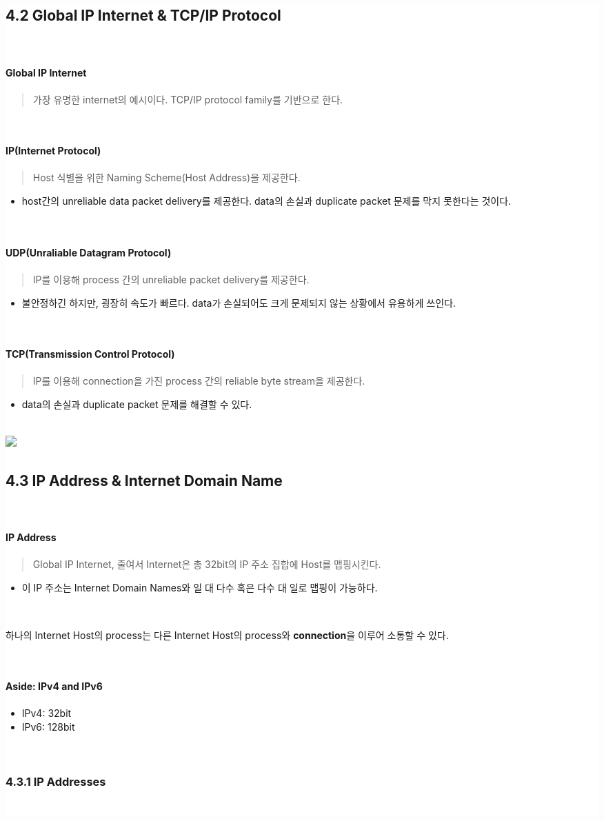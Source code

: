## 4.2 Global IP Internet & TCP/IP Protocol  

<br>

#### Global IP Internet  
> 가장 유명한 internet의 예시이다. TCP/IP protocol family를 기반으로 한다.  

<br>

#### IP(Internet Protocol)  
> Host 식별을 위한 Naming Scheme(Host Address)을 제공한다.  
- host간의 unreliable data packet delivery를 제공한다. data의 손실과 duplicate packet 문제를 막지 못한다는 것이다.  

<br>

#### UDP(Unraliable Datagram Protocol)  
> IP를 이용해 process 간의 unreliable packet delivery를 제공한다.  
- 불안정하긴 하지만, 굉장히 속도가 빠르다. data가 손실되어도 크게 문제되지 않는 상황에서 유용하게 쓰인다.  

<br>

#### TCP(Transmission Control Protocol)  
> IP를 이용해 connection을 가진 process 간의 reliable byte stream을 제공한다.  
- data의 손실과 duplicate packet 문제를 해결할 수 있다.  

<br>

<img src="../../../../Z.%20Docs/img/Pasted%20image%2020240430153317.png" width="600">
  

<br>

## 4.3 IP Address & Internet Domain Name  

<br>

#### IP Address  
> Global IP Internet, 줄여서 Internet은 총 32bit의 IP 주소 집합에 Host를 맵핑시킨다.  
- 이 IP 주소는 Internet Domain Names와 일 대 다수 혹은 다수 대 일로 맵핑이 가능하다.  

<br>

하나의 Internet Host의 process는 다른 Internet Host의 process와 **connection**을 이루어 소통할 수 있다.  

<br>

#### Aside: IPv4 and IPv6  
- IPv4: 32bit  
- IPv6: 128bit  

<br>

### 4.3.1 IP Addresses  

<br>
